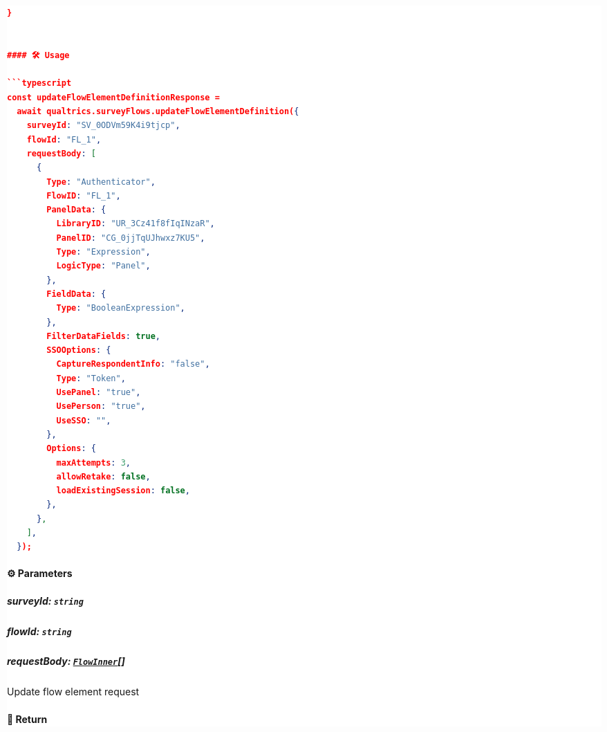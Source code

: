 ```JSON
}


#### 🛠️ Usage

```typescript
const updateFlowElementDefinitionResponse =
  await qualtrics.surveyFlows.updateFlowElementDefinition({
    surveyId: "SV_0ODVm59K4i9tjcp",
    flowId: "FL_1",
    requestBody: [
      {
        Type: "Authenticator",
        FlowID: "FL_1",
        PanelData: {
          LibraryID: "UR_3Cz41f8fIqINzaR",
          PanelID: "CG_0jjTqUJhwxz7KU5",
          Type: "Expression",
          LogicType: "Panel",
        },
        FieldData: {
          Type: "BooleanExpression",
        },
        FilterDataFields: true,
        SSOOptions: {
          CaptureRespondentInfo: "false",
          Type: "Token",
          UsePanel: "true",
          UsePerson: "true",
          UseSSO: "",
        },
        Options: {
          maxAttempts: 3,
          allowRetake: false,
          loadExistingSession: false,
        },
      },
    ],
  });
```

#### ⚙️ Parameters

##### surveyId: `string`

##### flowId: `string`

##### requestBody: [`FlowInner`](./models/flow-inner.ts)[]

Update flow element request

#### 🔄 Return
